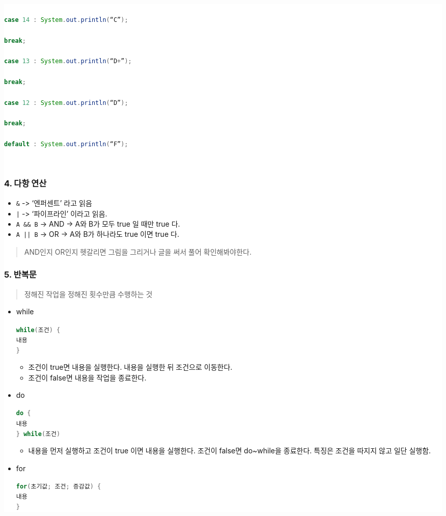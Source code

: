 ```java

case 14 : System.out.println(“C”);

break;

case 13 : System.out.println(“D+”);

break;

case 12 : System.out.println(“D”);

break;

default : System.out.println(“F”);
```

<br/>

### 4. 다항 연산
- `&` -> ‘엔퍼센트’ 라고 읽음
- `|` -> ‘파이프라인’ 이라고 읽음.
- `A && B` -> AND -> A와 B가 모두 true 일 때만 true 다.
- `A || B` -> OR -> A와 B가 하나라도 true 이면 true 다.
> AND인지 OR인지 헷갈리면 그림을 그리거나 글을 써서 풀어 확인해봐야한다.

### 5. 반복문
> 정해진 작업을 정해진 횟수만큼 수행하는 것

- while
    
    ```java
    while(조건) {
    내용
    }
    ```
    
    - 조건이 true면 내용을 실행한다. 내용을 실행한 뒤 조건으로 이동한다.
    - 조건이 false면 내용을 작업을 종료한다.

- do
    
    ```java
    do {
    내용
    } while(조건)
    
    ```
    
    - 내용을 먼저 실행하고 조건이 true 이면 내용을 실행한다. 조건이 false면 do~while을 종료한다. 특징은 조건을 따지지 않고 일단 실행함.

- for
    
    ```java
    for(초기값; 조건; 증감값) {
    내용
    }
    ```
    